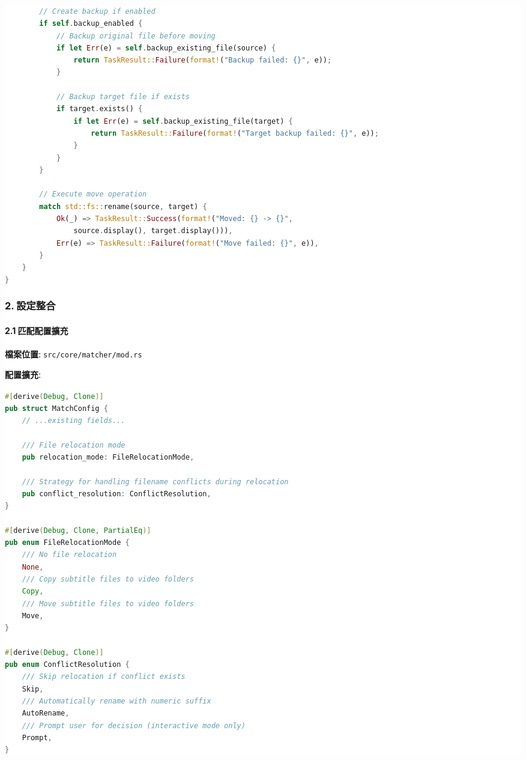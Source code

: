 ```rust
        // Create backup if enabled
        if self.backup_enabled {
            // Backup original file before moving
            if let Err(e) = self.backup_existing_file(source) {
                return TaskResult::Failure(format!("Backup failed: {}", e));
            }
            
            // Backup target file if exists
            if target.exists() {
                if let Err(e) = self.backup_existing_file(target) {
                    return TaskResult::Failure(format!("Target backup failed: {}", e));
                }
            }
        }
        
        // Execute move operation
        match std::fs::rename(source, target) {
            Ok(_) => TaskResult::Success(format!("Moved: {} -> {}", 
                source.display(), target.display())),
            Err(e) => TaskResult::Failure(format!("Move failed: {}", e)),
        }
    }
}
```

### 2. 設定整合

#### 2.1 匹配配置擴充

**檔案位置**: `src/core/matcher/mod.rs`

**配置擴充**:
```rust
#[derive(Debug, Clone)]
pub struct MatchConfig {
    // ...existing fields...
    
    /// File relocation mode
    pub relocation_mode: FileRelocationMode,
    
    /// Strategy for handling filename conflicts during relocation
    pub conflict_resolution: ConflictResolution,
}

#[derive(Debug, Clone, PartialEq)]
pub enum FileRelocationMode {
    /// No file relocation
    None,
    /// Copy subtitle files to video folders
    Copy,
    /// Move subtitle files to video folders
    Move,
}

#[derive(Debug, Clone)]
pub enum ConflictResolution {
    /// Skip relocation if conflict exists
    Skip,
    /// Automatically rename with numeric suffix
    AutoRename,
    /// Prompt user for decision (interactive mode only)
    Prompt,
}
```